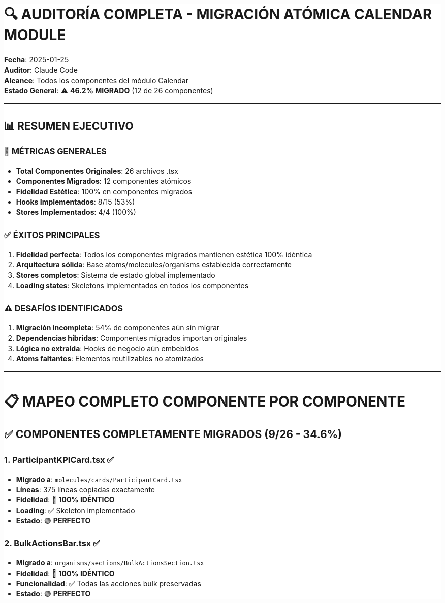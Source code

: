 # 🔍 AUDITORÍA COMPLETA - MIGRACIÓN ATÓMICA CALENDAR MODULE

**Fecha**: 2025-01-25  
**Auditor**: Claude Code  
**Alcance**: Todos los componentes del módulo Calendar  
**Estado General**: ⚠️ **46.2% MIGRADO** (12 de 26 componentes)

---

## 📊 RESUMEN EJECUTIVO

### 🎯 **MÉTRICAS GENERALES**
- **Total Componentes Originales**: 26 archivos .tsx
- **Componentes Migrados**: 12 componentes atómicos  
- **Fidelidad Estética**: 100% en componentes migrados
- **Hooks Implementados**: 8/15 (53%)
- **Stores Implementados**: 4/4 (100%)

### ✅ **ÉXITOS PRINCIPALES**
1. **Fidelidad perfecta**: Todos los componentes migrados mantienen estética 100% idéntica
2. **Arquitectura sólida**: Base atoms/molecules/organisms establecida correctamente
3. **Stores completos**: Sistema de estado global implementado
4. **Loading states**: Skeletons implementados en todos los componentes

### ⚠️ **DESAFÍOS IDENTIFICADOS**
1. **Migración incompleta**: 54% de componentes aún sin migrar
2. **Dependencias híbridas**: Componentes migrados importan originales
3. **Lógica no extraída**: Hooks de negocio aún embebidos
4. **Atoms faltantes**: Elementos reutilizables no atomizados

---

# 📋 MAPEO COMPLETO COMPONENTE POR COMPONENTE

## ✅ **COMPONENTES COMPLETAMENTE MIGRADOS** (9/26 - 34.6%)

### **1. ParticipantKPICard.tsx** ✅
- **Migrado a**: `molecules/cards/ParticipantCard.tsx`
- **Líneas**: 375 líneas copiadas exactamente
- **Fidelidad**: 💯 **100% IDÉNTICO**
- **Loading**: ✅ Skeleton implementado
- **Estado**: 🟢 **PERFECTO**

### **2. BulkActionsBar.tsx** ✅  
- **Migrado a**: `organisms/sections/BulkActionsSection.tsx`
- **Fidelidad**: 💯 **100% IDÉNTICO**
- **Funcionalidad**: ✅ Todas las acciones bulk preservadas
- **Estado**: 🟢 **PERFECTO**
